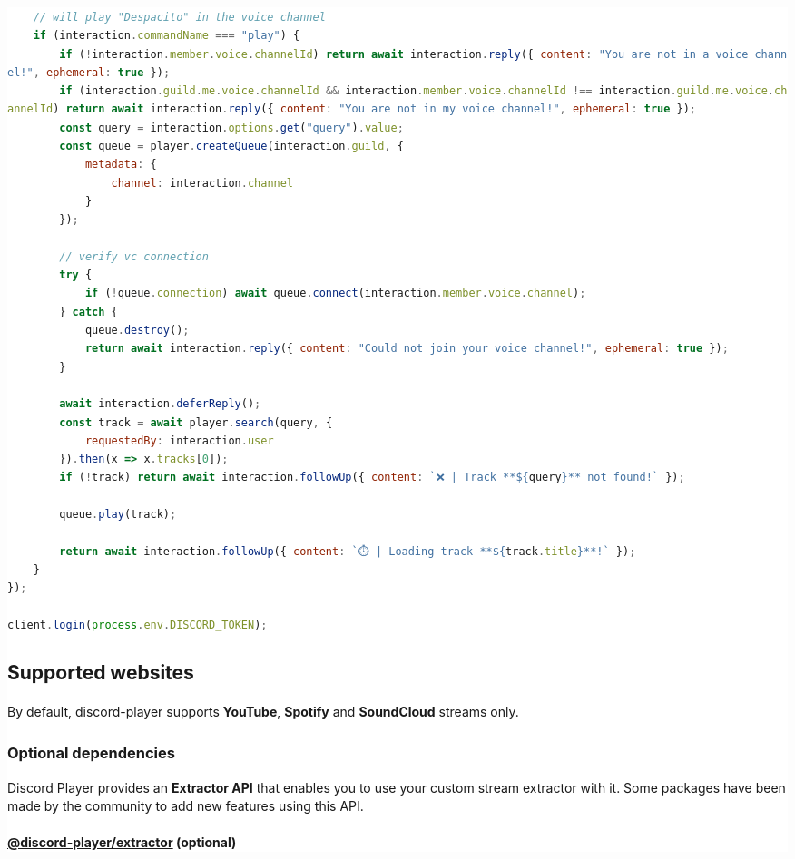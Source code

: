 ```js
    // will play "Despacito" in the voice channel
    if (interaction.commandName === "play") {
        if (!interaction.member.voice.channelId) return await interaction.reply({ content: "You are not in a voice channel!", ephemeral: true });
        if (interaction.guild.me.voice.channelId && interaction.member.voice.channelId !== interaction.guild.me.voice.channelId) return await interaction.reply({ content: "You are not in my voice channel!", ephemeral: true });
        const query = interaction.options.get("query").value;
        const queue = player.createQueue(interaction.guild, {
            metadata: {
                channel: interaction.channel
            }
        });
        
        // verify vc connection
        try {
            if (!queue.connection) await queue.connect(interaction.member.voice.channel);
        } catch {
            queue.destroy();
            return await interaction.reply({ content: "Could not join your voice channel!", ephemeral: true });
        }

        await interaction.deferReply();
        const track = await player.search(query, {
            requestedBy: interaction.user
        }).then(x => x.tracks[0]);
        if (!track) return await interaction.followUp({ content: `❌ | Track **${query}** not found!` });

        queue.play(track);

        return await interaction.followUp({ content: `⏱️ | Loading track **${track.title}**!` });
    }
});

client.login(process.env.DISCORD_TOKEN);
```

## Supported websites

By default, discord-player supports **YouTube**, **Spotify** and **SoundCloud** streams only.

### Optional dependencies

Discord Player provides an **Extractor API** that enables you to use your custom stream extractor with it. Some packages have been made by the community to add new features using this API.

#### [@discord-player/extractor](https://github.com/Snowflake107/discord-player-extractors) (optional)
